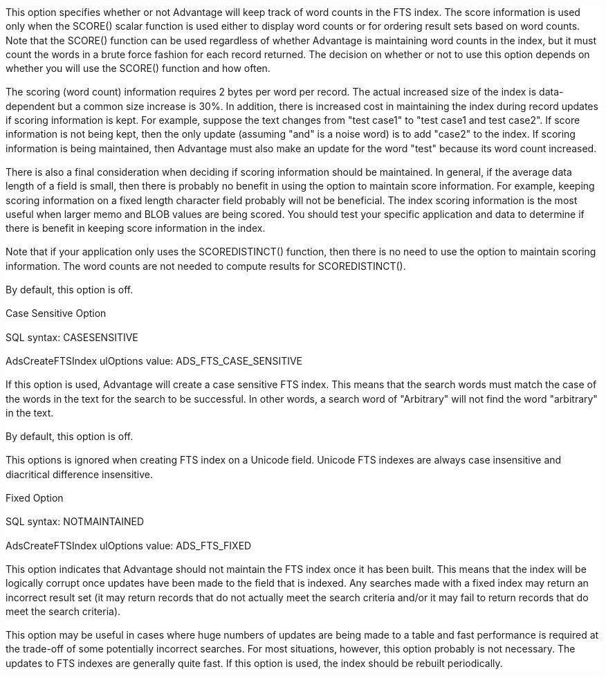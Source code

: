 This option specifies whether or not Advantage will keep track of word counts in the FTS index. The score information is used only when the SCORE() scalar function is used either to display word counts or for ordering result sets based on word counts. Note that the SCORE() function can be used regardless of whether Advantage is maintaining word counts in the index, but it must count the words in a brute force fashion for each record returned. The decision on whether or not to use this option depends on whether you will use the SCORE() function and how often.

The scoring (word count) information requires 2 bytes per word per record. The actual increased size of the index is data-dependent but a common size increase is 30%. In addition, there is increased cost in maintaining the index during record updates if scoring information is kept. For example, suppose the text changes from "test case1" to "test case1 and test case2". If score information is not being kept, then the only update (assuming "and" is a noise word) is to add "case2" to the index. If scoring information is being maintained, then Advantage must also make an update for the word "test" because its word count increased.

There is also a final consideration when deciding if scoring information should be maintained. In general, if the average data length of a field is small, then there is probably no benefit in using the option to maintain score information. For example, keeping scoring information on a fixed length character field probably will not be beneficial. The index scoring information is the most useful when larger memo and BLOB values are being scored. You should test your specific application and data to determine if there is benefit in keeping score information in the index.

Note that if your application only uses the SCOREDISTINCT() function, then there is no need to use the option to maintain scoring information. The word counts are not needed to compute results for SCOREDISTINCT().

By default, this option is off.

Case Sensitive Option

SQL syntax: CASESENSITIVE

AdsCreateFTSIndex ulOptions value: ADS\_FTS\_CASE\_SENSITIVE

If this option is used, Advantage will create a case sensitive FTS index. This means that the search words must match the case of the words in the text for the search to be successful. In other words, a search word of "Arbitrary" will not find the word "arbitrary" in the text.

By default, this option is off.

This options is ignored when creating FTS index on a Unicode field. Unicode FTS indexes are always case insensitive and diacritical difference insensitive.

Fixed Option

SQL syntax: NOTMAINTAINED

AdsCreateFTSIndex ulOptions value: ADS\_FTS\_FIXED

This option indicates that Advantage should not maintain the FTS index once it has been built. This means that the index will be logically corrupt once updates have been made to the field that is indexed. Any searches made with a fixed index may return an incorrect result set (it may return records that do not actually meet the search criteria and/or it may fail to return records that do meet the search criteria).

This option may be useful in cases where huge numbers of updates are being made to a table and fast performance is required at the trade-off of some potentially incorrect searches. For most situations, however, this option probably is not necessary. The updates to FTS indexes are generally quite fast. If this option is used, the index should be rebuilt periodically.
